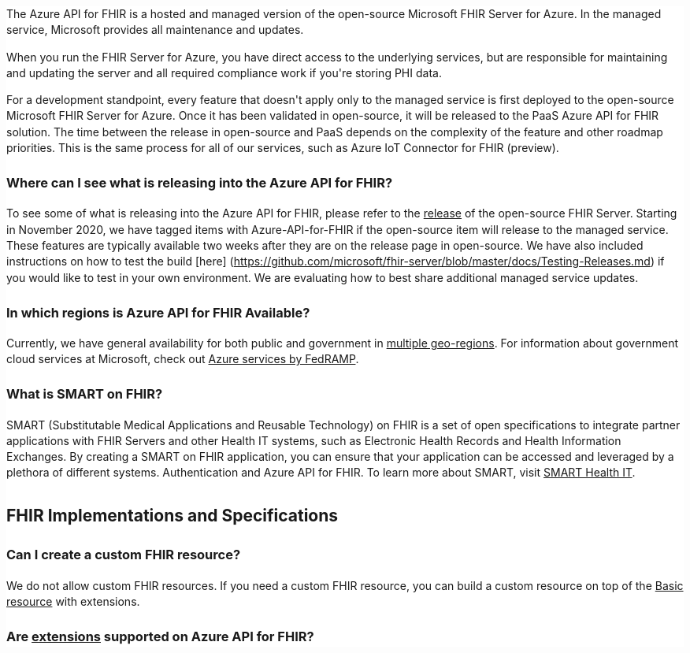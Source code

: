 The Azure API for FHIR is a hosted and managed version of the open-source Microsoft FHIR Server for Azure. In the managed service, Microsoft provides all maintenance and updates. 

When you run the FHIR Server for Azure, you have direct access to the underlying services, but are responsible for maintaining and updating the server and all required compliance work if you're storing PHI data.

For a development standpoint, every feature that doesn't apply only to the managed service is first deployed to the open-source Microsoft FHIR Server for Azure. Once it has been validated in open-source, it will be released to the PaaS Azure API for FHIR solution. The time between the release in open-source and PaaS depends on the complexity of the feature and other roadmap priorities. This is the same process for all of our services, such as Azure IoT Connector for FHIR (preview).

### Where can I see what is releasing into the Azure API for FHIR?

To see some of what is releasing into the Azure API for FHIR, please refer to the [release](https://github.com/microsoft/fhir-server/releases) of the open-source FHIR Server. Starting in November 2020, we have tagged items with Azure-API-for-FHIR if the open-source item will release to the managed service. These features are typically available two weeks after they are on the release page in open-source. We have also included instructions on how to test the build [here] (https://github.com/microsoft/fhir-server/blob/master/docs/Testing-Releases.md) if you would like to test in your own environment. We are evaluating how to best share additional managed service updates.

### In which regions is Azure API for FHIR Available?

Currently, we have general availability for both public and government in [multiple geo-regions](https://azure.microsoft.com/global-infrastructure/services/?products=azure-api-for-fhir&regions=non-regional,us-east,us-east-2,us-central,us-north-central,us-south-central,us-west-central,us-west,us-west-2,canada-east,canada-central,usgov-non-regional,us-dod-central,us-dod-east,usgov-arizona,usgov-texas,usgov-virginia). For information about government cloud services at Microsoft, check out [Azure services by FedRAMP](https://docs.microsoft.com/azure/azure-government/compliance/azure-services-in-fedramp-auditscope).

### What is SMART on FHIR?

SMART (Substitutable Medical Applications and Reusable Technology) on FHIR is a set of open specifications to integrate partner applications with FHIR Servers and other Health IT systems, such as Electronic Health Records and Health Information Exchanges. By creating a SMART on FHIR application, you can ensure that your application can be accessed and leveraged by a plethora of different systems.
Authentication and Azure API for FHIR. To learn more about SMART, visit [SMART Health IT](https://smarthealthit.org/).

## FHIR Implementations and Specifications

### Can I create a custom FHIR resource?

We do not allow custom FHIR resources. If you need a custom FHIR resource, you can build a custom resource on top of the [Basic resource](http://www.hl7.org/fhir/basic.html) with extensions. 

### Are [extensions](https://www.hl7.org/fhir/extensibility.html) supported on Azure API for FHIR?
